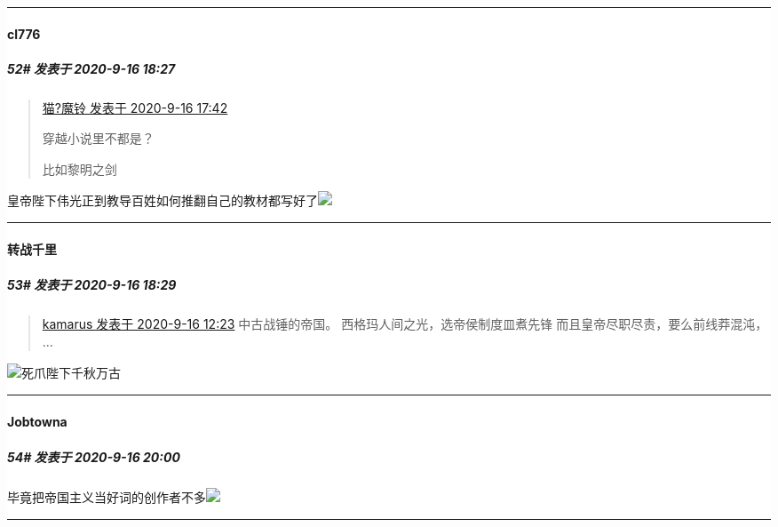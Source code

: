 





-----

####  cl776  
##### 52#       发表于 2020-9-16 18:27



<blockquote><a href="httphttps://bbs.saraba1st.com/2b/forum.php?mod=redirect&amp;goto=findpost&amp;pid=48755414&amp;ptid=1960119" target="_blank">猫?魔铃 发表于 2020-9-16 17:42</a>

穿越小说里不都是？


比如黎明之剑</blockquote>
皇帝陛下伟光正到教导百姓如何推翻自己的教材都写好了<img src="https://static.saraba1st.com/image/smiley/face2017/025.png" referrerpolicy="no-referrer">







-----

####  转战千里  
##### 53#       发表于 2020-9-16 18:29



<blockquote><a href="httphttps://bbs.saraba1st.com/2b/forum.php?mod=redirect&amp;goto=findpost&amp;pid=48752067&amp;ptid=1960119" target="_blank">kamarus 发表于 2020-9-16 12:23</a>
中古战锤的帝国。
西格玛人间之光，选帝侯制度皿煮先锋
而且皇帝尽职尽责，要么前线莽混沌， ...</blockquote>
<img src="https://static.saraba1st.com/image/smiley/face2017/065.png" referrerpolicy="no-referrer">死爪陛下千秋万古







-----

####  Jobtowna  
##### 54#       发表于 2020-9-16 20:00




毕竟把帝国主义当好词的创作者不多<img src="https://static.saraba1st.com/image/smiley/face2017/049.png" referrerpolicy="no-referrer">







-----
